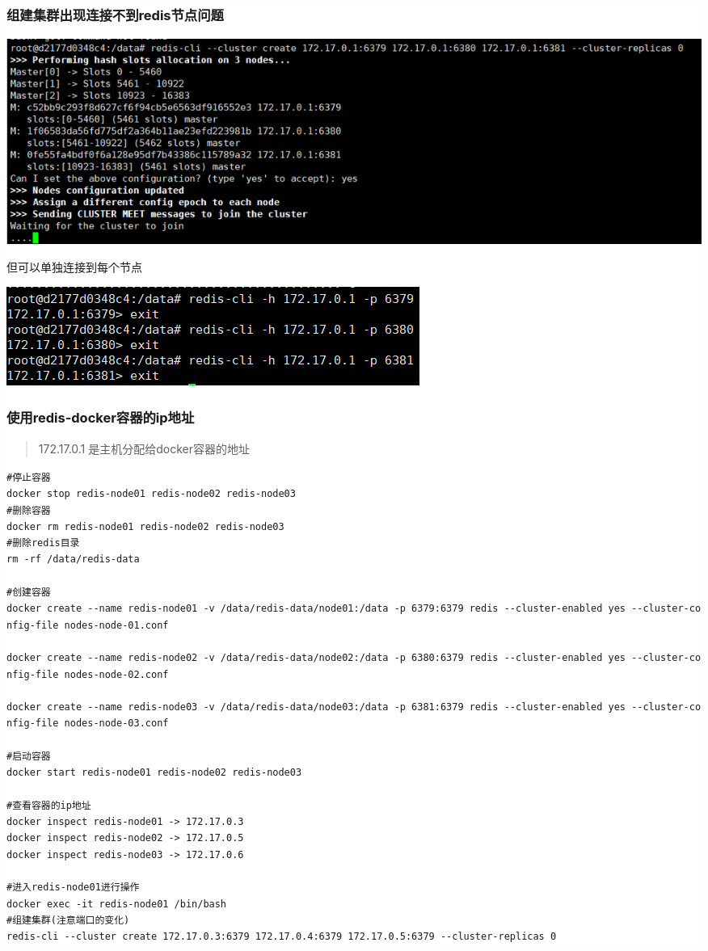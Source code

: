 ### 组建集群出现连接不到redis节点问题

![image-20210329212642988](3-redis缓存.assets/image-20210329212642988.png)

但可以单独连接到每个节点

![image-20210329213347984](3-redis缓存.assets/image-20210329213347984.png)

### 使用redis-docker容器的ip地址

>   172.17.0.1 是主机分配给docker容器的地址

```shell
#停止容器
docker stop redis-node01 redis-node02 redis-node03
#删除容器
docker rm redis-node01 redis-node02 redis-node03 
#删除redis目录
rm -rf /data/redis-data

#创建容器
docker create --name redis-node01 -v /data/redis-data/node01:/data -p 6379:6379 redis --cluster-enabled yes --cluster-config-file nodes-node-01.conf

docker create --name redis-node02 -v /data/redis-data/node02:/data -p 6380:6379 redis --cluster-enabled yes --cluster-config-file nodes-node-02.conf

docker create --name redis-node03 -v /data/redis-data/node03:/data -p 6381:6379 redis --cluster-enabled yes --cluster-config-file nodes-node-03.conf

#启动容器
docker start redis-node01 redis-node02 redis-node03

#查看容器的ip地址
docker inspect redis-node01 -> 172.17.0.3
docker inspect redis-node02 -> 172.17.0.5
docker inspect redis-node03 -> 172.17.0.6

#进入redis-node01进行操作
docker exec -it redis-node01 /bin/bash
#组建集群(注意端口的变化)
redis-cli --cluster create 172.17.0.3:6379 172.17.0.4:6379 172.17.0.5:6379 --cluster-replicas 0
```
